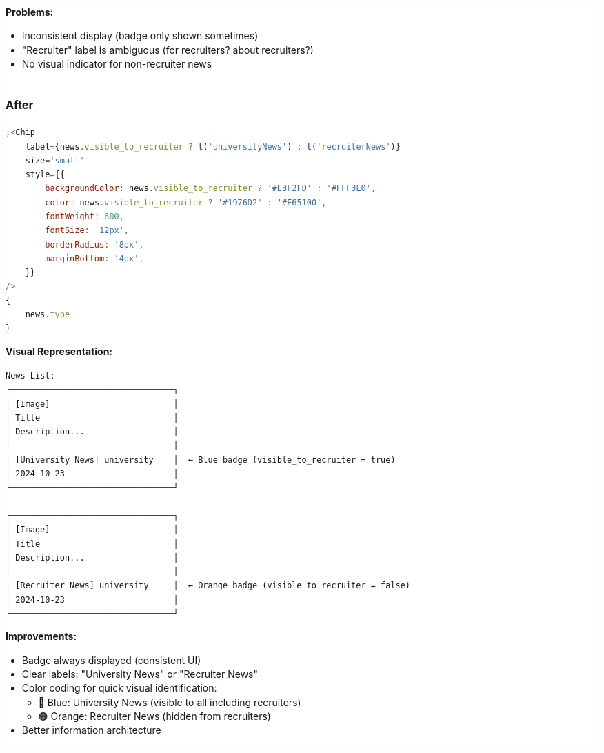 **Problems:**

- Inconsistent display (badge only shown sometimes)
- "Recruiter" label is ambiguous (for recruiters? about recruiters?)
- No visual indicator for non-recruiter news

---

### After

```jsx
;<Chip
	label={news.visible_to_recruiter ? t('universityNews') : t('recruiterNews')}
	size='small'
	style={{
		backgroundColor: news.visible_to_recruiter ? '#E3F2FD' : '#FFF3E0',
		color: news.visible_to_recruiter ? '#1976D2' : '#E65100',
		fontWeight: 600,
		fontSize: '12px',
		borderRadius: '8px',
		marginBottom: '4px',
	}}
/>
{
	news.type
}
```

**Visual Representation:**

```
News List:
┌─────────────────────────────────┐
│ [Image]                         │
│ Title                           │
│ Description...                  │
│                                 │
│ [University News] university    │  ← Blue badge (visible_to_recruiter = true)
│ 2024-10-23                      │
└─────────────────────────────────┘

┌─────────────────────────────────┐
│ [Image]                         │
│ Title                           │
│ Description...                  │
│                                 │
│ [Recruiter News] university     │  ← Orange badge (visible_to_recruiter = false)
│ 2024-10-23                      │
└─────────────────────────────────┘
```

**Improvements:**

- Badge always displayed (consistent UI)
- Clear labels: "University News" or "Recruiter News"
- Color coding for quick visual identification:
  - 🔵 Blue: University News (visible to all including recruiters)
  - 🟠 Orange: Recruiter News (hidden from recruiters)
- Better information architecture

---